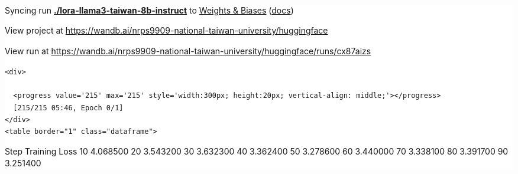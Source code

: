 Syncing run <strong><a href='https://wandb.ai/nrps9909-national-taiwan-university/huggingface/runs/cx87aizs' target="_blank">./lora-llama3-taiwan-8b-instruct</a></strong> to <a href='https://wandb.ai/nrps9909-national-taiwan-university/huggingface' target="_blank">Weights & Biases</a> (<a href='https://wandb.me/developer-guide' target="_blank">docs</a>)<br>



View project at <a href='https://wandb.ai/nrps9909-national-taiwan-university/huggingface' target="_blank">https://wandb.ai/nrps9909-national-taiwan-university/huggingface</a>



View run at <a href='https://wandb.ai/nrps9909-national-taiwan-university/huggingface/runs/cx87aizs' target="_blank">https://wandb.ai/nrps9909-national-taiwan-university/huggingface/runs/cx87aizs</a>




    <div>

      <progress value='215' max='215' style='width:300px; height:20px; vertical-align: middle;'></progress>
      [215/215 05:46, Epoch 0/1]
    </div>
    <table border="1" class="dataframe">
  <thead>
 <tr style="text-align: left;">
      <th>Step</th>
      <th>Training Loss</th>
    </tr>
  </thead>
  <tbody>
    <tr>
      <td>10</td>
      <td>4.068500</td>
    </tr>
    <tr>
      <td>20</td>
      <td>3.543200</td>
    </tr>
    <tr>
      <td>30</td>
      <td>3.632300</td>
    </tr>
    <tr>
      <td>40</td>
      <td>3.362400</td>
    </tr>
    <tr>
      <td>50</td>
      <td>3.278600</td>
    </tr>
    <tr>
      <td>60</td>
      <td>3.440000</td>
    </tr>
    <tr>
      <td>70</td>
      <td>3.338100</td>
    </tr>
    <tr>
      <td>80</td>
      <td>3.391700</td>
    </tr>
    <tr>
      <td>90</td>
      <td>3.251400</td>
    </tr>